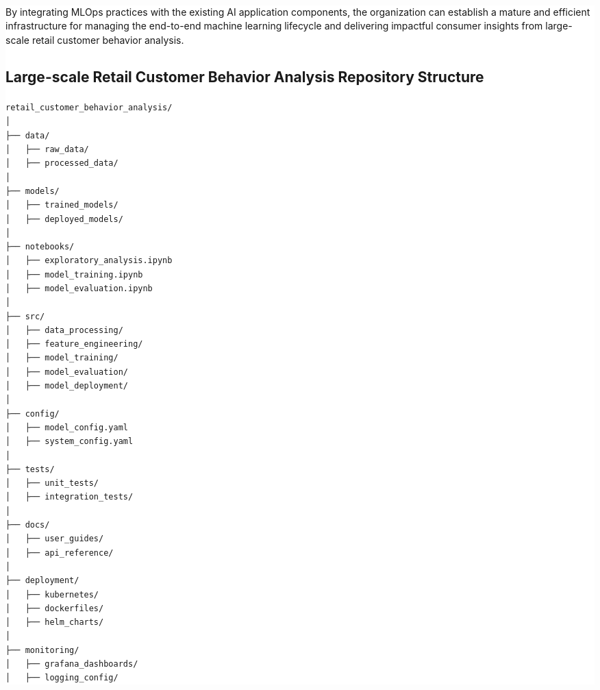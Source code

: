 By integrating MLOps practices with the existing AI application components, the organization can establish a mature and efficient infrastructure for managing the end-to-end machine learning lifecycle and delivering impactful consumer insights from large-scale retail customer behavior analysis.

## Large-scale Retail Customer Behavior Analysis Repository Structure

```
retail_customer_behavior_analysis/
│
├── data/
│   ├── raw_data/
│   ├── processed_data/
│
├── models/
│   ├── trained_models/
│   ├── deployed_models/
│
├── notebooks/
│   ├── exploratory_analysis.ipynb
│   ├── model_training.ipynb
│   ├── model_evaluation.ipynb
│
├── src/
│   ├── data_processing/
│   ├── feature_engineering/
│   ├── model_training/
│   ├── model_evaluation/
│   ├── model_deployment/
│
├── config/
│   ├── model_config.yaml
│   ├── system_config.yaml
│
├── tests/
│   ├── unit_tests/
│   ├── integration_tests/
│
├── docs/
│   ├── user_guides/
│   ├── api_reference/
│
├── deployment/
│   ├── kubernetes/
│   ├── dockerfiles/
│   ├── helm_charts/
│
├── monitoring/
│   ├── grafana_dashboards/
│   ├── logging_config/
```
